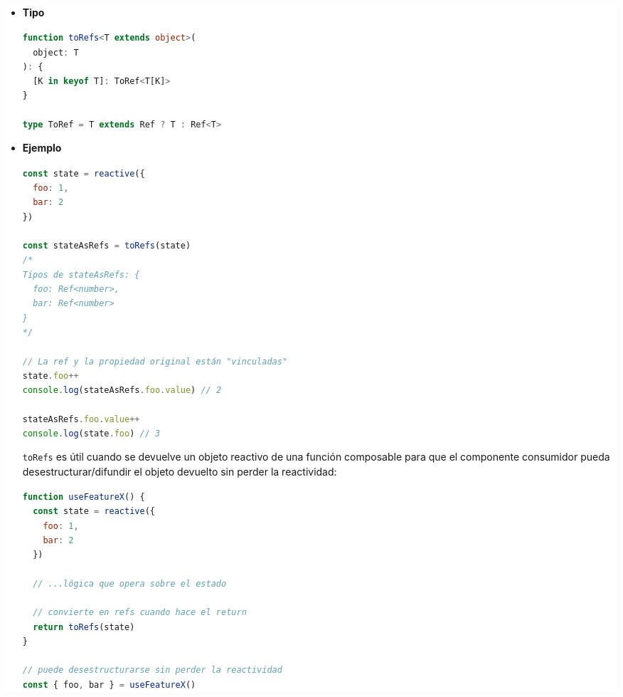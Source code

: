 - **Tipo**

  ```ts
  function toRefs<T extends object>(
    object: T
  ): {
    [K in keyof T]: ToRef<T[K]>
  }

  type ToRef = T extends Ref ? T : Ref<T>
  ```

- **Ejemplo**

  ```js
  const state = reactive({
    foo: 1,
    bar: 2
  })

  const stateAsRefs = toRefs(state)
  /*
  Tipos de stateAsRefs: {
    foo: Ref<number>,
    bar: Ref<number>
  }
  */

  // La ref y la propiedad original están "vinculadas"
  state.foo++
  console.log(stateAsRefs.foo.value) // 2

  stateAsRefs.foo.value++
  console.log(state.foo) // 3
  ```

  `toRefs` es útil cuando se devuelve un objeto reactivo de una función composable para que el componente consumidor pueda desestructurar/difundir el objeto devuelto sin perder la reactividad:

  ```js
  function useFeatureX() {
    const state = reactive({
      foo: 1,
      bar: 2
    })

    // ...lógica que opera sobre el estado

    // convierte en refs cuando hace el return
    return toRefs(state)
  }

  // puede desestructurarse sin perder la reactividad
  const { foo, bar } = useFeatureX()
  ```
